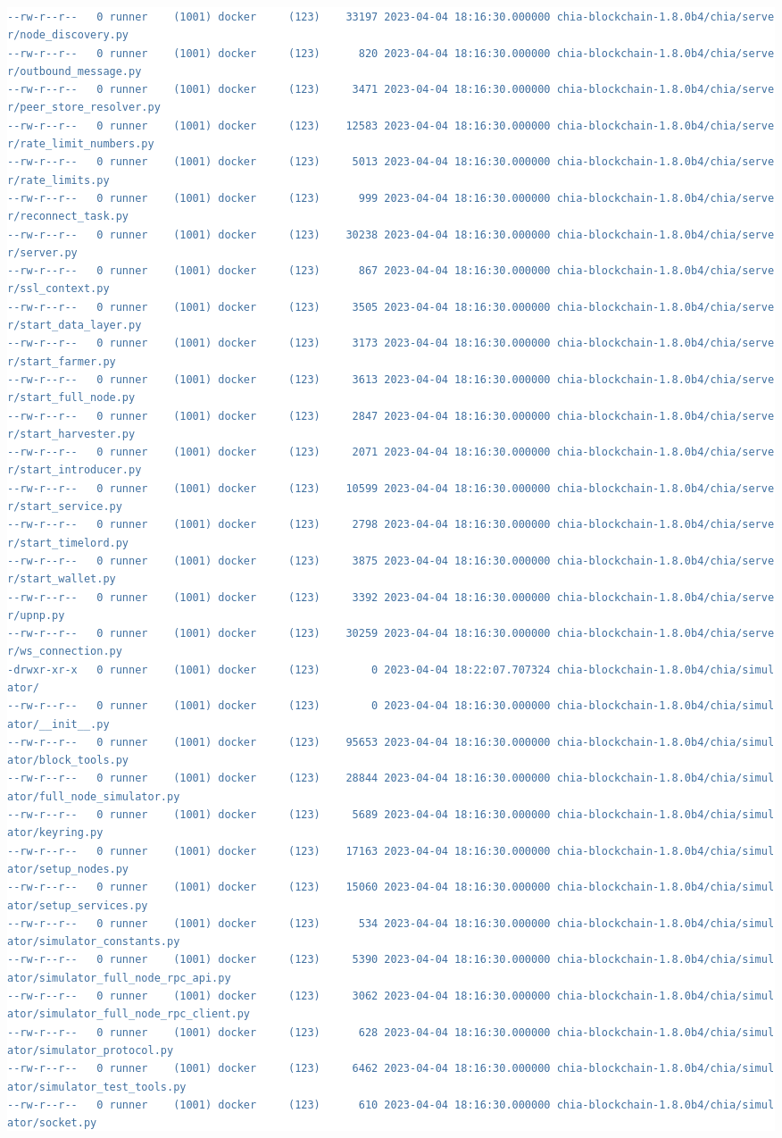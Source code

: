```diff
--rw-r--r--   0 runner    (1001) docker     (123)    33197 2023-04-04 18:16:30.000000 chia-blockchain-1.8.0b4/chia/server/node_discovery.py
--rw-r--r--   0 runner    (1001) docker     (123)      820 2023-04-04 18:16:30.000000 chia-blockchain-1.8.0b4/chia/server/outbound_message.py
--rw-r--r--   0 runner    (1001) docker     (123)     3471 2023-04-04 18:16:30.000000 chia-blockchain-1.8.0b4/chia/server/peer_store_resolver.py
--rw-r--r--   0 runner    (1001) docker     (123)    12583 2023-04-04 18:16:30.000000 chia-blockchain-1.8.0b4/chia/server/rate_limit_numbers.py
--rw-r--r--   0 runner    (1001) docker     (123)     5013 2023-04-04 18:16:30.000000 chia-blockchain-1.8.0b4/chia/server/rate_limits.py
--rw-r--r--   0 runner    (1001) docker     (123)      999 2023-04-04 18:16:30.000000 chia-blockchain-1.8.0b4/chia/server/reconnect_task.py
--rw-r--r--   0 runner    (1001) docker     (123)    30238 2023-04-04 18:16:30.000000 chia-blockchain-1.8.0b4/chia/server/server.py
--rw-r--r--   0 runner    (1001) docker     (123)      867 2023-04-04 18:16:30.000000 chia-blockchain-1.8.0b4/chia/server/ssl_context.py
--rw-r--r--   0 runner    (1001) docker     (123)     3505 2023-04-04 18:16:30.000000 chia-blockchain-1.8.0b4/chia/server/start_data_layer.py
--rw-r--r--   0 runner    (1001) docker     (123)     3173 2023-04-04 18:16:30.000000 chia-blockchain-1.8.0b4/chia/server/start_farmer.py
--rw-r--r--   0 runner    (1001) docker     (123)     3613 2023-04-04 18:16:30.000000 chia-blockchain-1.8.0b4/chia/server/start_full_node.py
--rw-r--r--   0 runner    (1001) docker     (123)     2847 2023-04-04 18:16:30.000000 chia-blockchain-1.8.0b4/chia/server/start_harvester.py
--rw-r--r--   0 runner    (1001) docker     (123)     2071 2023-04-04 18:16:30.000000 chia-blockchain-1.8.0b4/chia/server/start_introducer.py
--rw-r--r--   0 runner    (1001) docker     (123)    10599 2023-04-04 18:16:30.000000 chia-blockchain-1.8.0b4/chia/server/start_service.py
--rw-r--r--   0 runner    (1001) docker     (123)     2798 2023-04-04 18:16:30.000000 chia-blockchain-1.8.0b4/chia/server/start_timelord.py
--rw-r--r--   0 runner    (1001) docker     (123)     3875 2023-04-04 18:16:30.000000 chia-blockchain-1.8.0b4/chia/server/start_wallet.py
--rw-r--r--   0 runner    (1001) docker     (123)     3392 2023-04-04 18:16:30.000000 chia-blockchain-1.8.0b4/chia/server/upnp.py
--rw-r--r--   0 runner    (1001) docker     (123)    30259 2023-04-04 18:16:30.000000 chia-blockchain-1.8.0b4/chia/server/ws_connection.py
-drwxr-xr-x   0 runner    (1001) docker     (123)        0 2023-04-04 18:22:07.707324 chia-blockchain-1.8.0b4/chia/simulator/
--rw-r--r--   0 runner    (1001) docker     (123)        0 2023-04-04 18:16:30.000000 chia-blockchain-1.8.0b4/chia/simulator/__init__.py
--rw-r--r--   0 runner    (1001) docker     (123)    95653 2023-04-04 18:16:30.000000 chia-blockchain-1.8.0b4/chia/simulator/block_tools.py
--rw-r--r--   0 runner    (1001) docker     (123)    28844 2023-04-04 18:16:30.000000 chia-blockchain-1.8.0b4/chia/simulator/full_node_simulator.py
--rw-r--r--   0 runner    (1001) docker     (123)     5689 2023-04-04 18:16:30.000000 chia-blockchain-1.8.0b4/chia/simulator/keyring.py
--rw-r--r--   0 runner    (1001) docker     (123)    17163 2023-04-04 18:16:30.000000 chia-blockchain-1.8.0b4/chia/simulator/setup_nodes.py
--rw-r--r--   0 runner    (1001) docker     (123)    15060 2023-04-04 18:16:30.000000 chia-blockchain-1.8.0b4/chia/simulator/setup_services.py
--rw-r--r--   0 runner    (1001) docker     (123)      534 2023-04-04 18:16:30.000000 chia-blockchain-1.8.0b4/chia/simulator/simulator_constants.py
--rw-r--r--   0 runner    (1001) docker     (123)     5390 2023-04-04 18:16:30.000000 chia-blockchain-1.8.0b4/chia/simulator/simulator_full_node_rpc_api.py
--rw-r--r--   0 runner    (1001) docker     (123)     3062 2023-04-04 18:16:30.000000 chia-blockchain-1.8.0b4/chia/simulator/simulator_full_node_rpc_client.py
--rw-r--r--   0 runner    (1001) docker     (123)      628 2023-04-04 18:16:30.000000 chia-blockchain-1.8.0b4/chia/simulator/simulator_protocol.py
--rw-r--r--   0 runner    (1001) docker     (123)     6462 2023-04-04 18:16:30.000000 chia-blockchain-1.8.0b4/chia/simulator/simulator_test_tools.py
--rw-r--r--   0 runner    (1001) docker     (123)      610 2023-04-04 18:16:30.000000 chia-blockchain-1.8.0b4/chia/simulator/socket.py
```